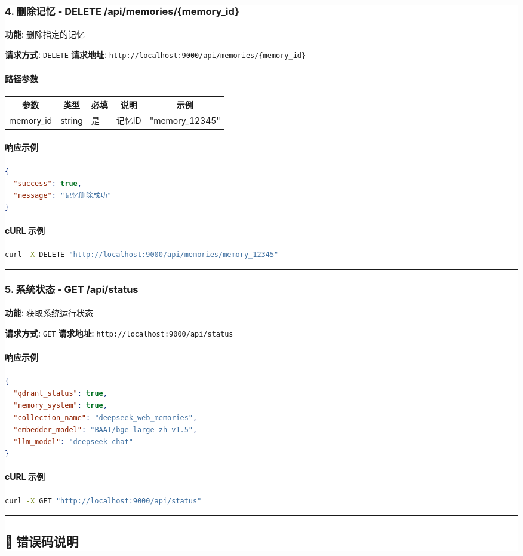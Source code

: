 
### 4. 删除记忆 - DELETE /api/memories/{memory_id}

**功能**: 删除指定的记忆

**请求方式**: `DELETE`
**请求地址**: `http://localhost:9000/api/memories/{memory_id}`

#### 路径参数
| 参数 | 类型 | 必填 | 说明 | 示例 |
|------|------|------|------|------|
| memory_id | string | 是 | 记忆ID | "memory_12345" |

#### 响应示例
```json
{
  "success": true,
  "message": "记忆删除成功"
}
```

#### cURL 示例
```bash
curl -X DELETE "http://localhost:9000/api/memories/memory_12345"
```

---

### 5. 系统状态 - GET /api/status

**功能**: 获取系统运行状态

**请求方式**: `GET`
**请求地址**: `http://localhost:9000/api/status`

#### 响应示例
```json
{
  "qdrant_status": true,
  "memory_system": true,
  "collection_name": "deepseek_web_memories",
  "embedder_model": "BAAI/bge-large-zh-v1.5",
  "llm_model": "deepseek-chat"
}
```

#### cURL 示例
```bash
curl -X GET "http://localhost:9000/api/status"
```

---

## 🔧 错误码说明

